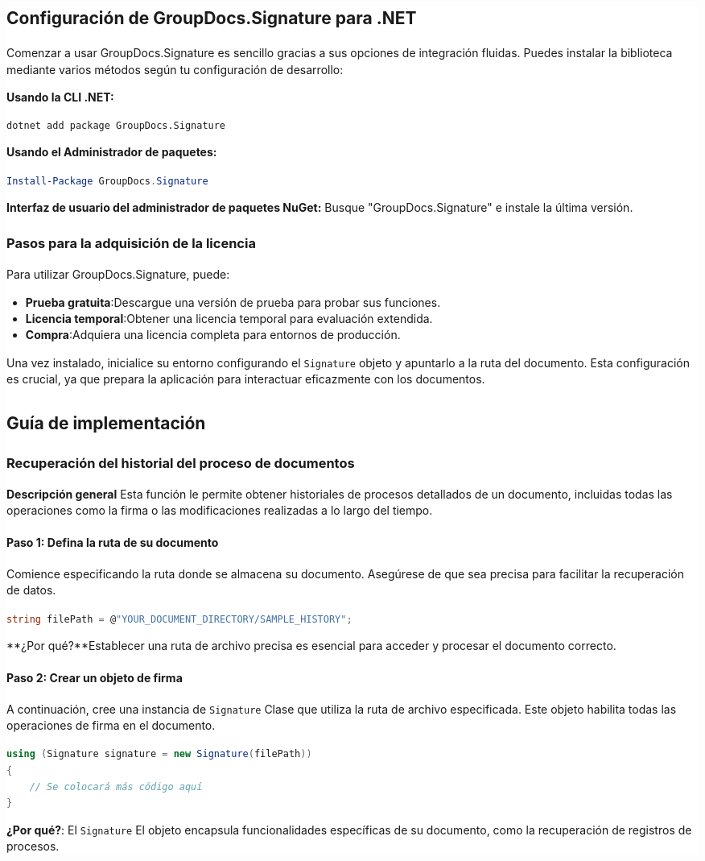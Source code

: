 ## Configuración de GroupDocs.Signature para .NET

Comenzar a usar GroupDocs.Signature es sencillo gracias a sus opciones de integración fluidas. Puedes instalar la biblioteca mediante varios métodos según tu configuración de desarrollo:

**Usando la CLI .NET:**
```shell
dotnet add package GroupDocs.Signature
```

**Usando el Administrador de paquetes:**
```powershell
Install-Package GroupDocs.Signature
```

**Interfaz de usuario del administrador de paquetes NuGet:**
Busque "GroupDocs.Signature" e instale la última versión.

### Pasos para la adquisición de la licencia
Para utilizar GroupDocs.Signature, puede:
- **Prueba gratuita**:Descargue una versión de prueba para probar sus funciones.
- **Licencia temporal**:Obtener una licencia temporal para evaluación extendida.
- **Compra**:Adquiera una licencia completa para entornos de producción.

Una vez instalado, inicialice su entorno configurando el `Signature` objeto y apuntarlo a la ruta del documento. Esta configuración es crucial, ya que prepara la aplicación para interactuar eficazmente con los documentos.

## Guía de implementación

### Recuperación del historial del proceso de documentos

**Descripción general**
Esta función le permite obtener historiales de procesos detallados de un documento, incluidas todas las operaciones como la firma o las modificaciones realizadas a lo largo del tiempo.

#### Paso 1: Defina la ruta de su documento
Comience especificando la ruta donde se almacena su documento. Asegúrese de que sea precisa para facilitar la recuperación de datos.
```csharp
string filePath = @"YOUR_DOCUMENT_DIRECTORY/SAMPLE_HISTORY";
```
**¿Por qué?**Establecer una ruta de archivo precisa es esencial para acceder y procesar el documento correcto.

#### Paso 2: Crear un objeto de firma
A continuación, cree una instancia de `Signature` Clase que utiliza la ruta de archivo especificada. Este objeto habilita todas las operaciones de firma en el documento.
```csharp
using (Signature signature = new Signature(filePath))
{
    // Se colocará más código aquí
}
```
**¿Por qué?**: El `Signature` El objeto encapsula funcionalidades específicas de su documento, como la recuperación de registros de procesos.
